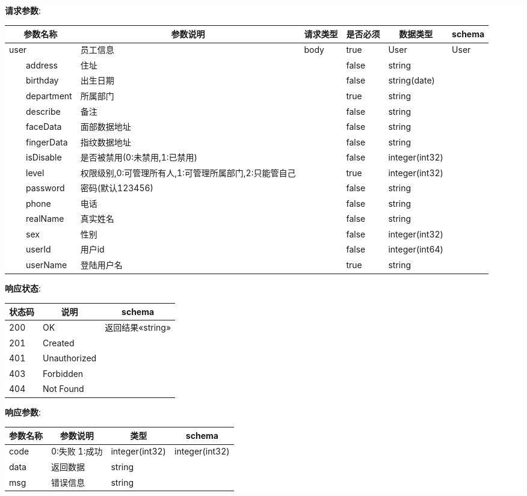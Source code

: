 
**请求参数**:


| 参数名称 | 参数说明 | 请求类型    | 是否必须 | 数据类型 | schema |
| -------- | -------- | ----- | -------- | -------- | ------ |
|user|员工信息|body|true|User|User|
|&emsp;&emsp;address|住址||false|string||
|&emsp;&emsp;birthday|出生日期||false|string(date)||
|&emsp;&emsp;department|所属部门||true|string||
|&emsp;&emsp;describe|备注||false|string||
|&emsp;&emsp;faceData|面部数据地址||false|string||
|&emsp;&emsp;fingerData|指纹数据地址||false|string||
|&emsp;&emsp;isDisable|是否被禁用(0:未禁用,1:已禁用)||false|integer(int32)||
|&emsp;&emsp;level|权限级别,0:可管理所有人,1:可管理所属部门,2:只能管自己||true|integer(int32)||
|&emsp;&emsp;password|密码(默认123456)||false|string||
|&emsp;&emsp;phone|电话||false|string||
|&emsp;&emsp;realName|真实姓名||false|string||
|&emsp;&emsp;sex|性别||false|integer(int32)||
|&emsp;&emsp;userId|用户id||false|integer(int64)||
|&emsp;&emsp;userName|登陆用户名||true|string||


**响应状态**:


| 状态码 | 说明 | schema |
| -------- | -------- | ----- | 
|200|OK|返回结果«string»|
|201|Created||
|401|Unauthorized||
|403|Forbidden||
|404|Not Found||


**响应参数**:


| 参数名称 | 参数说明 | 类型 | schema |
| -------- | -------- | ----- |----- | 
|code|0:失败  1:成功|integer(int32)|integer(int32)|
|data|返回数据|string||
|msg|错误信息|string||
